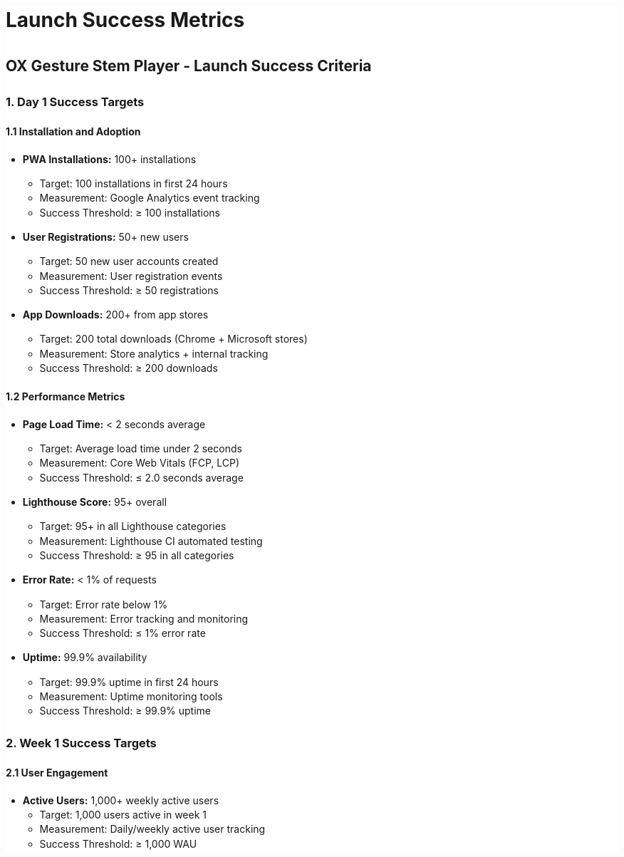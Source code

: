 # Launch Success Metrics

## OX Gesture Stem Player - Launch Success Criteria

### 1. Day 1 Success Targets

#### 1.1 Installation and Adoption

- **PWA Installations:** 100+ installations
  - Target: 100 installations in first 24 hours
  - Measurement: Google Analytics event tracking
  - Success Threshold: ≥ 100 installations

- **User Registrations:** 50+ new users
  - Target: 50 new user accounts created
  - Measurement: User registration events
  - Success Threshold: ≥ 50 registrations

- **App Downloads:** 200+ from app stores
  - Target: 200 total downloads (Chrome + Microsoft stores)
  - Measurement: Store analytics + internal tracking
  - Success Threshold: ≥ 200 downloads

#### 1.2 Performance Metrics

- **Page Load Time:** < 2 seconds average
  - Target: Average load time under 2 seconds
  - Measurement: Core Web Vitals (FCP, LCP)
  - Success Threshold: ≤ 2.0 seconds average

- **Lighthouse Score:** 95+ overall
  - Target: 95+ in all Lighthouse categories
  - Measurement: Lighthouse CI automated testing
  - Success Threshold: ≥ 95 in all categories

- **Error Rate:** < 1% of requests
  - Target: Error rate below 1%
  - Measurement: Error tracking and monitoring
  - Success Threshold: ≤ 1% error rate

- **Uptime:** 99.9% availability
  - Target: 99.9% uptime in first 24 hours
  - Measurement: Uptime monitoring tools
  - Success Threshold: ≥ 99.9% uptime

### 2. Week 1 Success Targets

#### 2.1 User Engagement

- **Active Users:** 1,000+ weekly active users
  - Target: 1,000 users active in week 1
  - Measurement: Daily/weekly active user tracking
  - Success Threshold: ≥ 1,000 WAU
